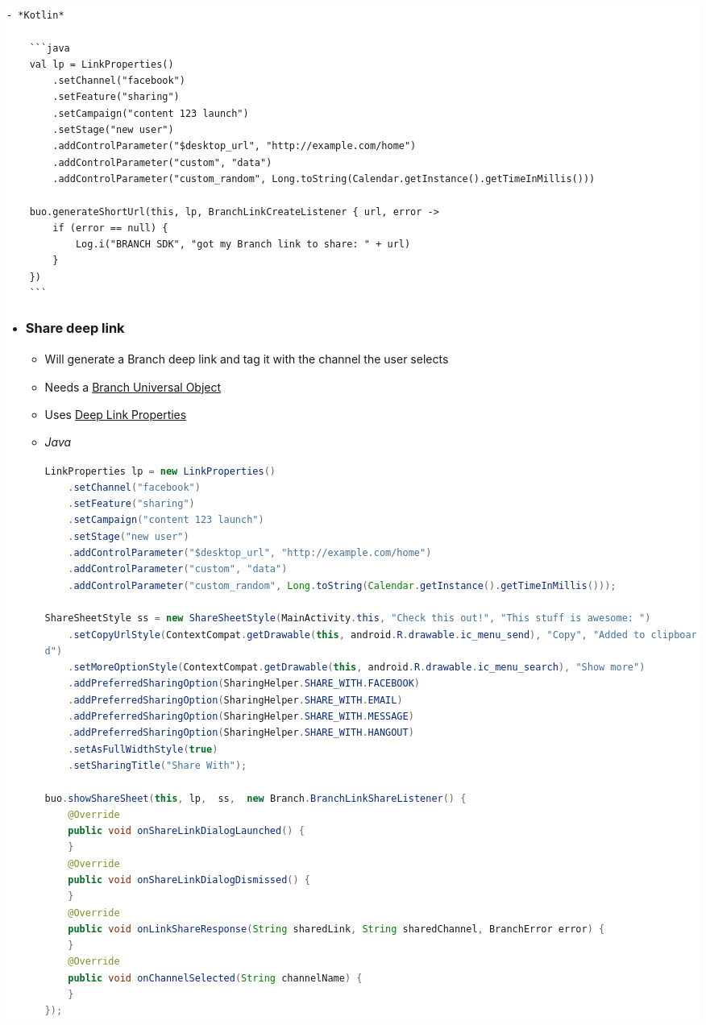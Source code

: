     - *Kotlin*

        ```java
        val lp = LinkProperties()
            .setChannel("facebook")
            .setFeature("sharing")
            .setCampaign("content 123 launch")
            .setStage("new user")
            .addControlParameter("$desktop_url", "http://example.com/home")
            .addControlParameter("custom", "data")
            .addControlParameter("custom_random", Long.toString(Calendar.getInstance().getTimeInMillis()))

        buo.generateShortUrl(this, lp, BranchLinkCreateListener { url, error ->
            if (error == null) {
                Log.i("BRANCH SDK", "got my Branch link to share: " + url)
            }
        })
        ```

- ### Share deep link

    -  Will generate a Branch deep link and tag it with the channel the user selects

    - Needs a [Branch Universal Object](#create-content-reference)

    - Uses [Deep Link Properties](/links/integrate/)

    - *Java*

        ```java
        LinkProperties lp = new LinkProperties()
            .setChannel("facebook")
            .setFeature("sharing")
            .setCampaign("content 123 launch")
            .setStage("new user")
            .addControlParameter("$desktop_url", "http://example.com/home")
            .addControlParameter("custom", "data")
            .addControlParameter("custom_random", Long.toString(Calendar.getInstance().getTimeInMillis()));

        ShareSheetStyle ss = new ShareSheetStyle(MainActivity.this, "Check this out!", "This stuff is awesome: ")
            .setCopyUrlStyle(ContextCompat.getDrawable(this, android.R.drawable.ic_menu_send), "Copy", "Added to clipboard")
            .setMoreOptionStyle(ContextCompat.getDrawable(this, android.R.drawable.ic_menu_search), "Show more")
            .addPreferredSharingOption(SharingHelper.SHARE_WITH.FACEBOOK)
            .addPreferredSharingOption(SharingHelper.SHARE_WITH.EMAIL)
            .addPreferredSharingOption(SharingHelper.SHARE_WITH.MESSAGE)
            .addPreferredSharingOption(SharingHelper.SHARE_WITH.HANGOUT)
            .setAsFullWidthStyle(true)
            .setSharingTitle("Share With");

        buo.showShareSheet(this, lp,  ss,  new Branch.BranchLinkShareListener() {
            @Override
            public void onShareLinkDialogLaunched() {
            }
            @Override
            public void onShareLinkDialogDismissed() {
            }
            @Override
            public void onLinkShareResponse(String sharedLink, String sharedChannel, BranchError error) {
            }
            @Override
            public void onChannelSelected(String channelName) {
            }
        });
        ```
